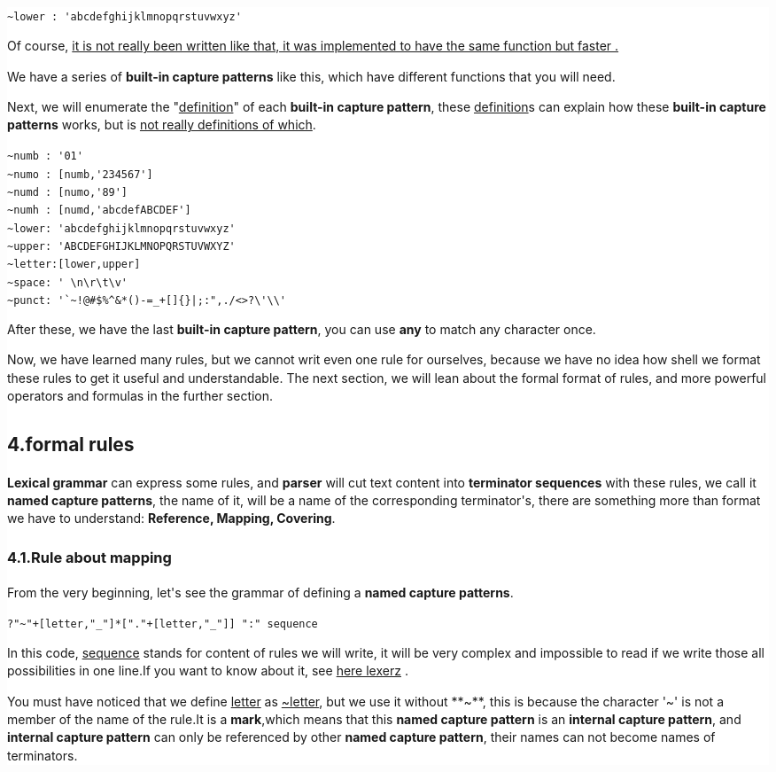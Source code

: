 ~~~gramz
~lower : 'abcdefghijklmnopqrstuvwxyz'
~~~

Of course, <u>it is not really been written like that, it was implemented to have the same function but faster .</u>

We have a series of **built-in capture patterns** like this, which have different functions that you will need.

Next, we will enumerate the "<u>definition</u>" of each **built-in capture pattern**, these <u>definition</u>s can explain how these **built-in capture patterns** works, but is <u>not really definitions of which</u>.

~~~gramz
~numb : '01'
~numo : [numb,'234567']
~numd : [numo,'89']
~numh : [numd,'abcdefABCDEF']
~lower: 'abcdefghijklmnopqrstuvwxyz'
~upper: 'ABCDEFGHIJKLMNOPQRSTUVWXYZ'
~letter:[lower,upper]
~space: ' \n\r\t\v'
~punct: '`~!@#$%^&*()-=_+[]{}|;:",./<>?\'\\'
~~~

After these, we have the last **built-in capture pattern**, you can use **any** to match any character once.

Now, we have learned many rules, but we cannot writ even one rule for ourselves, because we have no idea how shell we format these rules to get it useful and understandable. The next section, we will lean about the formal format of rules, and more powerful operators and formulas in the further section. 

## 4.formal rules

**Lexical grammar** can express some rules, and **parser** will cut text content into **terminator sequences** with these rules, we call it **named capture patterns**, the name of it, will be a name of the corresponding terminator's, there are something more than format we have to understand: **Reference, Mapping, Covering**.

### 4.1.Rule about mapping

From the very beginning, let's see the grammar of defining a **named capture patterns**.

~~~gramz
?"~"+[letter,"_"]*["."+[letter,"_"]] ":" sequence
~~~

In this code, <u>sequence</u> stands for content of rules we will write, it will be very complex and impossible to read if we write those all possibilities in one line.If you want to know about it, see [here lexerz](http://www.dn-ezr.cn/lexerz.xhtml) .

You must have noticed that we define <u>letter</u> as <u>~letter</u>, but we use it without **~**, this is because the character '~' is not a member of the name of the rule.It is a **mark**,which means that this **named capture pattern** is an **internal capture pattern**, and **internal capture pattern** can only be referenced by other **named capture pattern**, their names can not become names of terminators.
